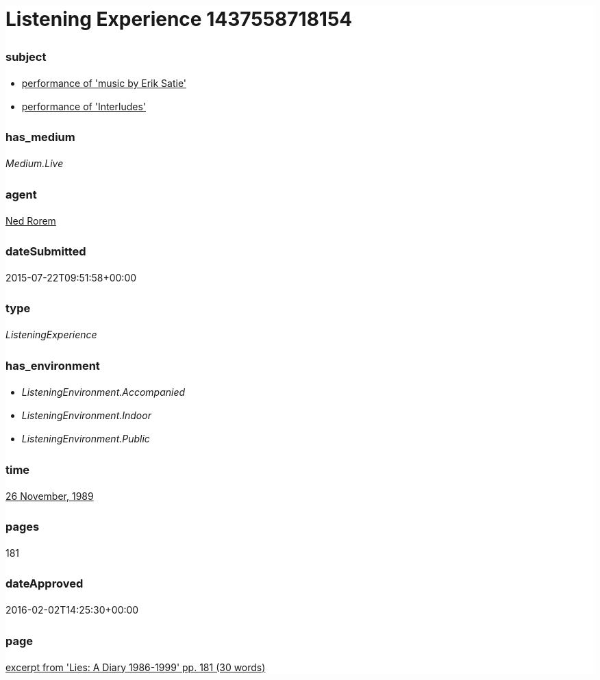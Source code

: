# Listening Experience 1437558718154

### subject

 - [performance of 'music by Erik Satie'](#performance-of-'music-by-Erik-Satie')

 - [performance of 'Interludes'](#performance-of-'Interludes')

### has_medium


*Medium.Live*

### agent


[Ned Rorem](#Ned-Rorem)

### dateSubmitted


2015-07-22T09:51:58+00:00

### type


*ListeningExperience*

### has_environment

 - *ListeningEnvironment.Accompanied*

 - *ListeningEnvironment.Indoor*

 - *ListeningEnvironment.Public*

### time


[26 November, 1989](#26-November-1989)

### pages


181

### dateApproved


2016-02-02T14:25:30+00:00

### page


[excerpt from 'Lies: A Diary 1986-1999' pp. 181 (30 words)](#excerpt-from-'Lies-A-Diary-1986-1999'-pp.-181-(30-words))

